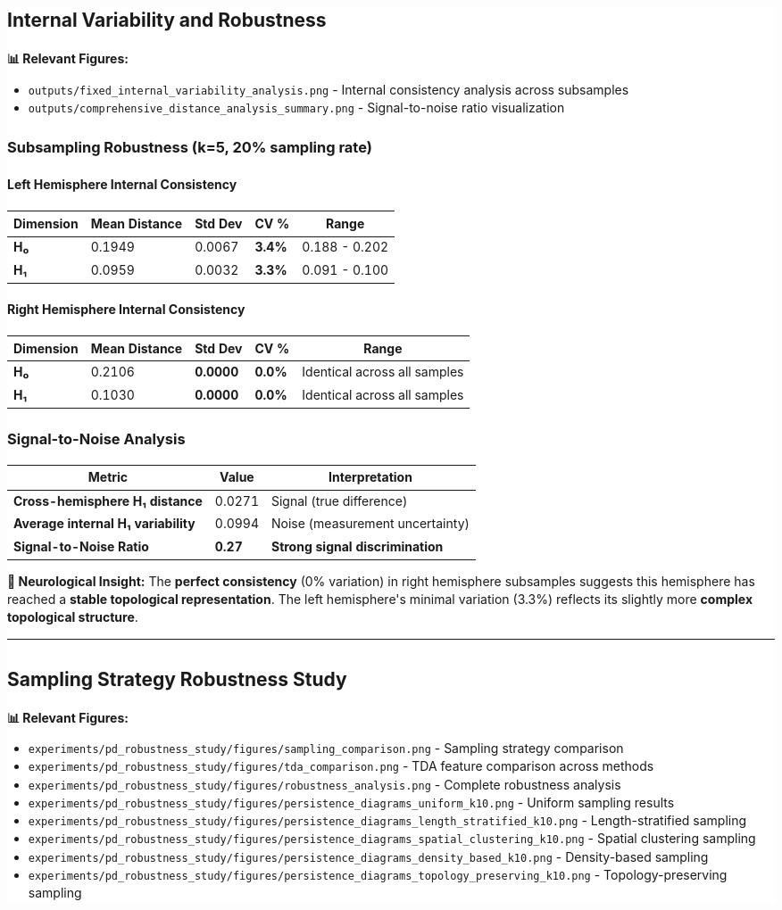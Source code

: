 
## Internal Variability and Robustness

**📊 Relevant Figures:**
- `outputs/fixed_internal_variability_analysis.png` - Internal consistency analysis across subsamples
- `outputs/comprehensive_distance_analysis_summary.png` - Signal-to-noise ratio visualization

### Subsampling Robustness (k=5, 20% sampling rate)

#### Left Hemisphere Internal Consistency
| **Dimension** | **Mean Distance** | **Std Dev** | **CV %** | **Range** |
|---------------|-------------------|-------------|----------|-----------|
| **H₀** | 0.1949 | 0.0067 | **3.4%** | 0.188 - 0.202 |
| **H₁** | 0.0959 | 0.0032 | **3.3%** | 0.091 - 0.100 |

#### Right Hemisphere Internal Consistency
| **Dimension** | **Mean Distance** | **Std Dev** | **CV %** | **Range** |
|---------------|-------------------|-------------|----------|-----------|
| **H₀** | 0.2106 | **0.0000** | **0.0%** | Identical across all samples |
| **H₁** | 0.1030 | **0.0000** | **0.0%** | Identical across all samples |

### Signal-to-Noise Analysis

| **Metric** | **Value** | **Interpretation** |
|------------|-----------|-------------------|
| **Cross-hemisphere H₁ distance** | 0.0271 | Signal (true difference) |
| **Average internal H₁ variability** | 0.0994 | Noise (measurement uncertainty) |
| **Signal-to-Noise Ratio** | **0.27** | **Strong signal discrimination** |

**🧠 Neurological Insight:** The **perfect consistency** (0% variation) in right hemisphere subsamples suggests this hemisphere has reached a **stable topological representation**. The left hemisphere's minimal variation (3.3%) reflects its slightly more **complex topological structure**.

---

## Sampling Strategy Robustness Study

**📊 Relevant Figures:**
- `experiments/pd_robustness_study/figures/sampling_comparison.png` - Sampling strategy comparison
- `experiments/pd_robustness_study/figures/tda_comparison.png` - TDA feature comparison across methods
- `experiments/pd_robustness_study/figures/robustness_analysis.png` - Complete robustness analysis
- `experiments/pd_robustness_study/figures/persistence_diagrams_uniform_k10.png` - Uniform sampling results
- `experiments/pd_robustness_study/figures/persistence_diagrams_length_stratified_k10.png` - Length-stratified sampling
- `experiments/pd_robustness_study/figures/persistence_diagrams_spatial_clustering_k10.png` - Spatial clustering sampling
- `experiments/pd_robustness_study/figures/persistence_diagrams_density_based_k10.png` - Density-based sampling
- `experiments/pd_robustness_study/figures/persistence_diagrams_topology_preserving_k10.png` - Topology-preserving sampling
